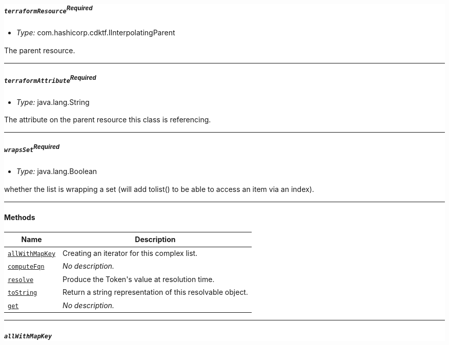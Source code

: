 
##### `terraformResource`<sup>Required</sup> <a name="terraformResource" id="@cdktf/provider-mongodbatlas.dataMongodbatlasFederatedDatabaseInstances.DataMongodbatlasFederatedDatabaseInstancesResultsCloudProviderConfigAwsList.Initializer.parameter.terraformResource"></a>

- *Type:* com.hashicorp.cdktf.IInterpolatingParent

The parent resource.

---

##### `terraformAttribute`<sup>Required</sup> <a name="terraformAttribute" id="@cdktf/provider-mongodbatlas.dataMongodbatlasFederatedDatabaseInstances.DataMongodbatlasFederatedDatabaseInstancesResultsCloudProviderConfigAwsList.Initializer.parameter.terraformAttribute"></a>

- *Type:* java.lang.String

The attribute on the parent resource this class is referencing.

---

##### `wrapsSet`<sup>Required</sup> <a name="wrapsSet" id="@cdktf/provider-mongodbatlas.dataMongodbatlasFederatedDatabaseInstances.DataMongodbatlasFederatedDatabaseInstancesResultsCloudProviderConfigAwsList.Initializer.parameter.wrapsSet"></a>

- *Type:* java.lang.Boolean

whether the list is wrapping a set (will add tolist() to be able to access an item via an index).

---

#### Methods <a name="Methods" id="Methods"></a>

| **Name** | **Description** |
| --- | --- |
| <code><a href="#@cdktf/provider-mongodbatlas.dataMongodbatlasFederatedDatabaseInstances.DataMongodbatlasFederatedDatabaseInstancesResultsCloudProviderConfigAwsList.allWithMapKey">allWithMapKey</a></code> | Creating an iterator for this complex list. |
| <code><a href="#@cdktf/provider-mongodbatlas.dataMongodbatlasFederatedDatabaseInstances.DataMongodbatlasFederatedDatabaseInstancesResultsCloudProviderConfigAwsList.computeFqn">computeFqn</a></code> | *No description.* |
| <code><a href="#@cdktf/provider-mongodbatlas.dataMongodbatlasFederatedDatabaseInstances.DataMongodbatlasFederatedDatabaseInstancesResultsCloudProviderConfigAwsList.resolve">resolve</a></code> | Produce the Token's value at resolution time. |
| <code><a href="#@cdktf/provider-mongodbatlas.dataMongodbatlasFederatedDatabaseInstances.DataMongodbatlasFederatedDatabaseInstancesResultsCloudProviderConfigAwsList.toString">toString</a></code> | Return a string representation of this resolvable object. |
| <code><a href="#@cdktf/provider-mongodbatlas.dataMongodbatlasFederatedDatabaseInstances.DataMongodbatlasFederatedDatabaseInstancesResultsCloudProviderConfigAwsList.get">get</a></code> | *No description.* |

---

##### `allWithMapKey` <a name="allWithMapKey" id="@cdktf/provider-mongodbatlas.dataMongodbatlasFederatedDatabaseInstances.DataMongodbatlasFederatedDatabaseInstancesResultsCloudProviderConfigAwsList.allWithMapKey"></a>
